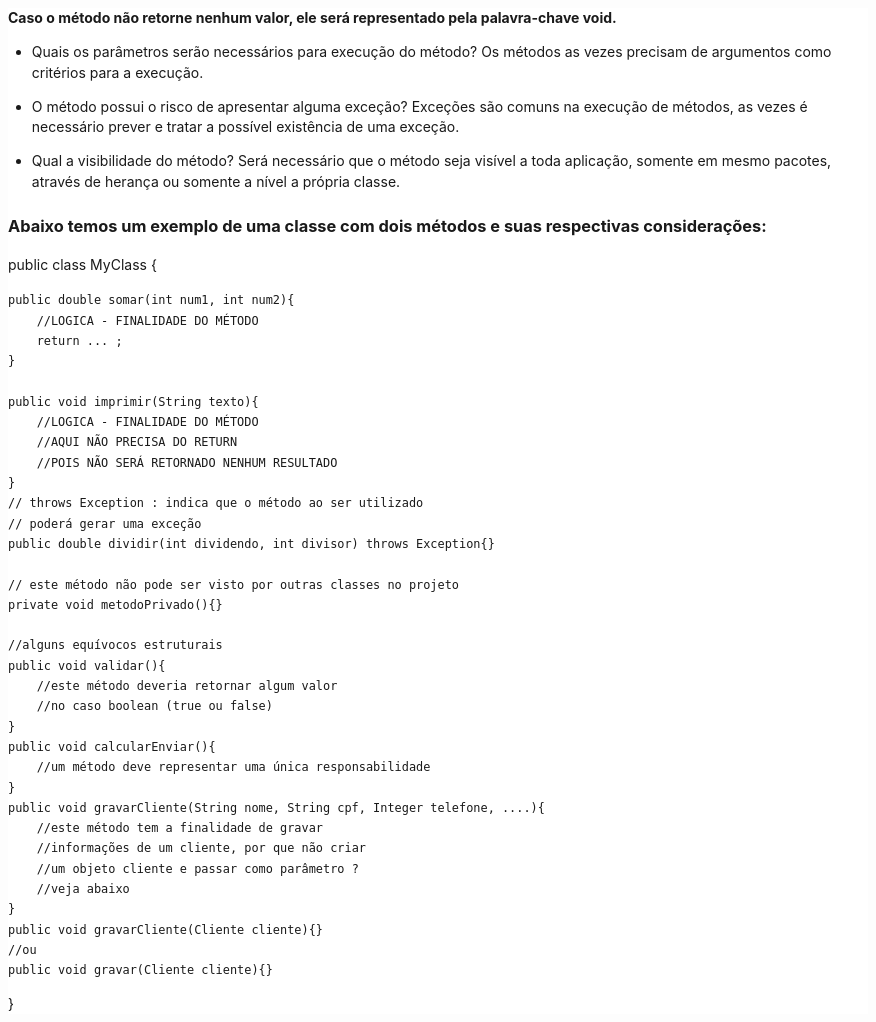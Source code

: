 **Caso o método não retorne nenhum valor, ele será representado pela palavra-chave void.**

- Quais os parâmetros serão necessários para execução do método? Os métodos as vezes precisam de argumentos como critérios para a execução.

- O método possui o risco de apresentar alguma exceção? Exceções são comuns na execução de métodos, as vezes é necessário prever e tratar a possível existência de uma exceção.

- Qual a visibilidade do método? Será necessário que o método seja visível a toda aplicação, somente em mesmo pacotes, através de herança ou somente a nível a própria classe.

### Abaixo temos um exemplo de uma classe com dois métodos e suas respectivas considerações:



public class MyClass {
	
	public double somar(int num1, int num2){
		//LOGICA - FINALIDADE DO MÉTODO
		return ... ;
	}
	
	public void imprimir(String texto){
		//LOGICA - FINALIDADE DO MÉTODO
		//AQUI NÃO PRECISA DO RETURN
		//POIS NÃO SERÁ RETORNADO NENHUM RESULTADO
	}
	// throws Exception : indica que o método ao ser utilizado
	// poderá gerar uma exceção
	public double dividir(int dividendo, int divisor) throws Exception{}
	
	// este método não pode ser visto por outras classes no projeto
	private void metodoPrivado(){}
	
	//alguns equívocos estruturais
	public void validar(){
		//este método deveria retornar algum valor
		//no caso boolean (true ou false)
	}
	public void calcularEnviar(){
		//um método deve representar uma única responsabilidade
	}
	public void gravarCliente(String nome, String cpf, Integer telefone, ....){
		//este método tem a finalidade de gravar
		//informações de um cliente, por que não criar
		//um objeto cliente e passar como parâmetro ?
		//veja abaixo
	}
	public void gravarCliente(Cliente cliente){}
	//ou
	public void gravar(Cliente cliente){}
}
